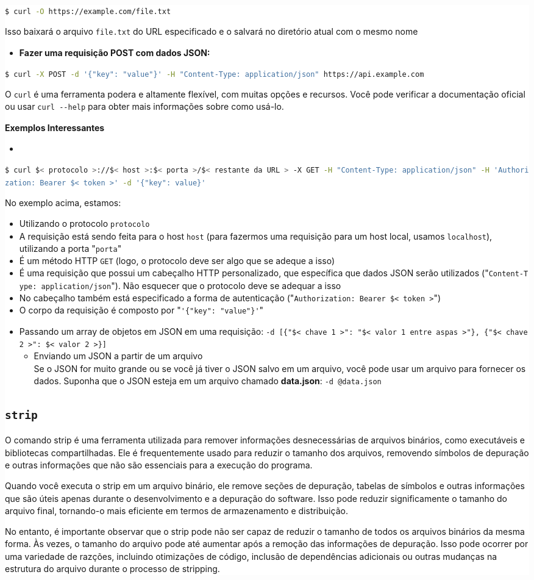 ```bash
$ curl -O https://example.com/file.txt
```

Isso baixará o arquivo `file.txt` do URL especificado e o salvará no diretório atual com o mesmo nome

- **Fazer uma requisição POST com dados JSON:**

```bash
$ curl -X POST -d '{"key": "value"}' -H "Content-Type: application/json" https://api.example.com
```

O `curl` é uma ferramenta podera e altamente flexível, com muitas opções e recursos. Você pode verificar a documentação oficial ou usar `curl --help` para obter mais informações sobre como usá-lo.

**Exemplos Interessantes**

-

```bash
$ curl $< protocolo >://$< host >:$< porta >/$< restante da URL > -X GET -H "Content-Type: application/json" -H 'Authorization: Bearer $< token >' -d '{"key": value}'
```

No exemplo acima, estamos:

+ Utilizando o protocolo `protocolo`
+ A requisição está sendo feita para o host `host` (para fazermos uma requisição para um host local, usamos `localhost`), utilizando a porta "`porta`"
+ É um método HTTP `GET` (logo, o protocolo deve ser algo que se adeque a isso)
+ É uma requisição que possui um cabeçalho HTTP personalizado, que específica que dados JSON serão utilizados ("`Content-Type: application/json`"). Não esquecer que o protocolo deve se adequar a isso
+ No cabeçalho também está especificado a forma de autenticação ("`Authorization: Bearer $< token >`")
+ O corpo da requisição é composto por "`'{"key": "value"}'`"

- Passando um array de objetos em JSON em uma requisição: `-d [{"$< chave 1 >": "$< valor 1 entre aspas >"}, {"$< chave 2 >": $< valor 2 >}]`
    + Enviando um JSON a partir de um arquivo  
        Se o JSON for muito grande ou se você já tiver o JSON salvo em um arquivo, você pode usar um arquivo para fornecer os dados. Suponha que o JSON esteja em um arquivo chamado **data.json**: `-d @data.json`

## <a id="comandos-utilizados-cli-strip"></a>`strip`

O comando strip é uma ferramenta utilizada para remover informações desnecessárias de arquivos binários, como executáveis e bibliotecas compartilhadas. Ele é frequentemente usado para reduzir o tamanho dos arquivos, removendo símbolos de depuração e outras informações que não são essenciais para a execução do programa.

Quando você executa o strip em um arquivo binário, ele remove seções de depuração, tabelas de símbolos e outras informações que são úteis apenas durante o desenvolvimento e a depuração do software. Isso pode reduzir significamente o tamanho do arquivo final, tornando-o mais eficiente em termos de armazenamento e distribuição.

No entanto, é importante observar que o strip pode não ser capaz de reduzir o tamanho de todos os arquivos binários da mesma forma. Às vezes, o tamanho do arquivo pode até aumentar após a remoção das informações de depuração. Isso pode ocorrer por uma variedade de razções, incluindo otimizações de código, inclusão de dependências adicionais ou outras mudanças na estrutura do arquivo durante o processo de stripping.
